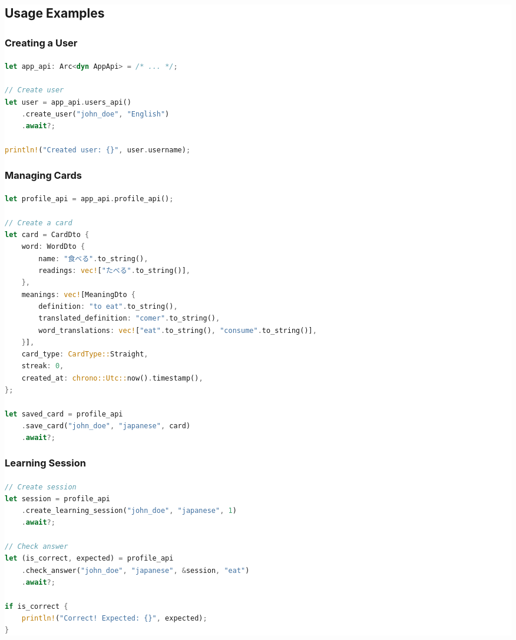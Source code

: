 
## Usage Examples

### Creating a User

```rust
let app_api: Arc<dyn AppApi> = /* ... */;

// Create user
let user = app_api.users_api()
    .create_user("john_doe", "English")
    .await?;

println!("Created user: {}", user.username);
```

### Managing Cards

```rust
let profile_api = app_api.profile_api();

// Create a card
let card = CardDto {
    word: WordDto {
        name: "食べる".to_string(),
        readings: vec!["たべる".to_string()],
    },
    meanings: vec![MeaningDto {
        definition: "to eat".to_string(),
        translated_definition: "comer".to_string(),
        word_translations: vec!["eat".to_string(), "consume".to_string()],
    }],
    card_type: CardType::Straight,
    streak: 0,
    created_at: chrono::Utc::now().timestamp(),
};

let saved_card = profile_api
    .save_card("john_doe", "japanese", card)
    .await?;
```

### Learning Session

```rust
// Create session
let session = profile_api
    .create_learning_session("john_doe", "japanese", 1)
    .await?;

// Check answer
let (is_correct, expected) = profile_api
    .check_answer("john_doe", "japanese", &session, "eat")
    .await?;

if is_correct {
    println!("Correct! Expected: {}", expected);
}
```
